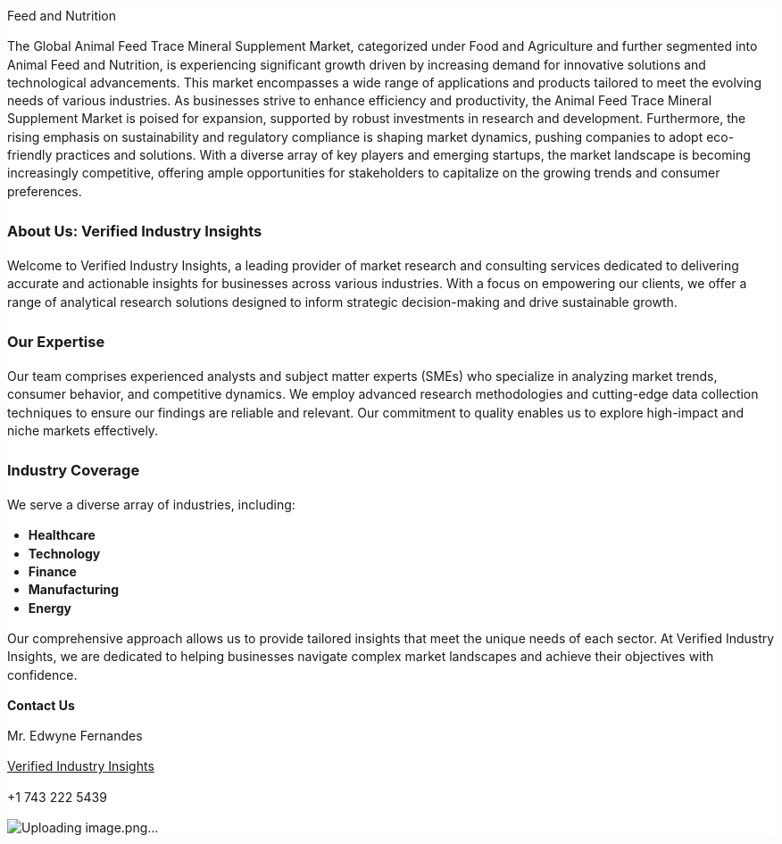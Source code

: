 Feed and Nutrition </h3><p>The Global Animal Feed Trace Mineral Supplement Market, categorized under Food and Agriculture and further segmented into Animal Feed and Nutrition, is experiencing significant growth driven by increasing demand for innovative solutions and technological advancements. This market encompasses a wide range of applications and products tailored to meet the evolving needs of various industries. As businesses strive to enhance efficiency and productivity, the Animal Feed Trace Mineral Supplement Market is poised for expansion, supported by robust investments in research and development. Furthermore, the rising emphasis on sustainability and regulatory compliance is shaping market dynamics, pushing companies to adopt eco-friendly practices and solutions. With a diverse array of key players and emerging startups, the market landscape is becoming increasingly competitive, offering ample opportunities for stakeholders to capitalize on the growing trends and consumer preferences.</p><h3>About Us: Verified Industry Insights</h3><p>Welcome to Verified Industry Insights, a leading provider of market research and consulting services dedicated to delivering accurate and actionable insights for businesses across various industries. With a focus on empowering our clients, we offer a range of analytical research solutions designed to inform strategic decision-making and drive sustainable growth.</p><h3>Our Expertise</h3><p>Our team comprises experienced analysts and subject matter experts (SMEs) who specialize in analyzing market trends, consumer behavior, and competitive dynamics. We employ advanced research methodologies and cutting-edge data collection techniques to ensure our findings are reliable and relevant. Our commitment to quality enables us to explore high-impact and niche markets effectively.</p><h3>Industry Coverage</h3><p>We serve a diverse array of industries, including:</p><ul><li><strong>Healthcare</strong></li><li><strong>Technology</strong></li><li><strong>Finance</strong></li><li><strong>Manufacturing</strong></li><li><strong>Energy</strong></li></ul><p>Our comprehensive approach allows us to provide tailored insights that meet the unique needs of each sector. At Verified Industry Insights, we are dedicated to helping businesses navigate complex market landscapes and achieve their objectives with confidence.</p><p><strong>Contact Us</strong></p><p>Mr. Edwyne Fernandes</p><p><a href="https://www.verifiedindustryinsights.com/">Verified Industry Insights</a></p><p>+1 743 222 5439</p>
![Uploading image.png…]()
